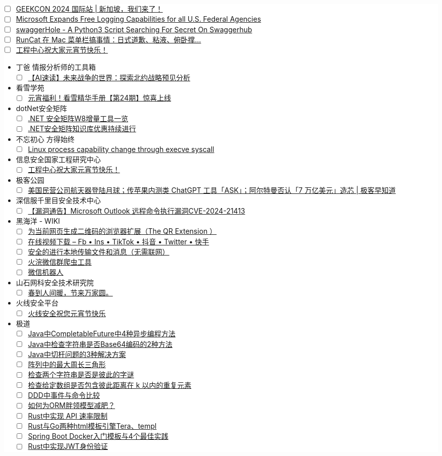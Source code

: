   - [ ] [GEEKCON 2024 国际站 | 新加坡，我们来了！](https://buaq.net/go-224150.html)
  - [ ] [Microsoft Expands Free Logging Capabilities for all U.S. Federal Agencies](https://buaq.net/go-224144.html)
  - [ ] [swaggerHole - A Python3 Script Searching For Secret On Swaggerhub](https://buaq.net/go-224143.html)
  - [ ] [RunCat 在 Mac 菜单栏搞事情：日式道歉、粘液、俯卧撑…](https://buaq.net/go-224142.html)
  - [ ] [工程中心祝大家元宵节快乐！](https://buaq.net/go-224146.html)
- 丁爸 情报分析师的工具箱
  - [ ] [【AI速读】未来战争的世界：探索北约战略预见分析](https://mp.weixin.qq.com/s?__biz=MzI2MTE0NTE3Mw==&mid=2651142350&idx=1&sn=34331567dda960ee2e60c82ea0cc48c6&chksm=f1af4ff4c6d8c6e24393dfa75774e0312940f89f1ff138376f73ab51daa00bb4e5ca46a13572&scene=58&subscene=0#rd)
- 看雪学苑
  - [ ] [元宵福利！看雪精华手册【第24期】惊喜上线](https://mp.weixin.qq.com/s?__biz=MjM5NTc2MDYxMw==&mid=2458542613&idx=1&sn=6b8ac01dac13b083a134a52047b45af4&chksm=b18d529f86fadb89fdbded8211ad22049095448f0d06e1fb97f1887b0b8c6fb7cff451d0fadc&scene=58&subscene=0#rd)
- dotNet安全矩阵
  - [ ] [.NET 安全矩阵W8增量工具一览](https://mp.weixin.qq.com/s?__biz=MzUyOTc3NTQ5MA==&mid=2247490801&idx=1&sn=e74792301ec04311e89cb18790124aab&chksm=fa5ab21ccd2d3b0af5d15567c5f06bb59b582f71fce4a2db0646f118f37fcf11d117cb62480a&scene=58&subscene=0#rd)
  - [ ] [.NET安全矩阵知识库优惠持续进行](https://mp.weixin.qq.com/s?__biz=MzUyOTc3NTQ5MA==&mid=2247490801&idx=2&sn=ffcb7b583f27f908a5a256f21cd33c08&chksm=fa5ab21ccd2d3b0ad9fb07854006cd3089d4b95a9064dd79130c50dafeb21c886cbde4dfff93&scene=58&subscene=0#rd)
- 不忘初心 方得始终
  - [ ] [Linux process capability change through execve syscall](http://terenceli.github.io/%E6%8A%80%E6%9C%AF/2024/02/24/cap-change-execve)
- 信息安全国家工程研究中心
  - [ ] [工程中心祝大家元宵节快乐！](https://mp.weixin.qq.com/s?__biz=MzU5OTQ0NzY3Ng==&mid=2247496030&idx=1&sn=0a68ff38200612285323c24f9b7d35ce&chksm=feb6704dc9c1f95b4b441b7bd402ae3186bbc2fc8c173b798ba3225738ba6febd24131f98e0d&scene=58&subscene=0#rd)
- 极客公园
  - [ ] [美国民营公司航天器登陆月球；传苹果内测类 ChatGPT 工具「ASK」；阿尔特曼否认「7 万亿美元」造芯 | 极客早知道](https://mp.weixin.qq.com/s?__biz=MTMwNDMwODQ0MQ==&mid=2653034135&idx=1&sn=52456d2e33601f0294b54df7d4755af7&chksm=7e576b214920e2371ef13359f9ba23d4aea7800c672c882827d97230e35893a6f9670200ebf6&scene=58&subscene=0#rd)
- 深信服千里目安全技术中心
  - [ ] [【漏洞通告】Microsoft Outlook 远程命令执行漏洞CVE-2024-21413](https://mp.weixin.qq.com/s?__biz=Mzg2NjgzNjA5NQ==&mid=2247522161&idx=1&sn=a972b86a73c67766c6fbdd8d20d523ee&chksm=ce461c61f93195774f0d7d884e9478817274bca8370d6504a3fd63e4971407b0022629c8c4cb&scene=58&subscene=0#rd)
- 黑海洋 - WIKI
  - [ ] [为当前网页生成二维码的浏览器扩展（The QR Extension ）](https://blog.upx8.com/4073)
  - [ ] [在线视频下载 – Fb • Ins • TikTok • 抖音 • Twitter • 快手](https://blog.upx8.com/4072)
  - [ ] [安全的进行本地传输文件和消息（无需联网）](https://blog.upx8.com/4070)
  - [ ] [火浣微信群爬虫工具](https://blog.upx8.com/4069)
  - [ ] [微信机器人](https://blog.upx8.com/4068)
- 山石网科安全技术研究院
  - [ ] [春到人间暖，节来万家圆。](https://mp.weixin.qq.com/s?__biz=MzUzMDUxNTE1Mw==&mid=2247504948&idx=1&sn=5849eed7f64ee9aa414626b1f6d6db11&chksm=fa52018acd25889cdecd600f04c76b53989b602e1a248c59740724b77c3e3ad465019044cce9&scene=58&subscene=0#rd)
- 火线安全平台
  - [ ] [火线安全祝您元宵节快乐](https://mp.weixin.qq.com/s?__biz=MzU4MjEwNzMzMg==&mid=2247493983&idx=1&sn=d675d914da0b62143ec7d28a0968526c&chksm=fdbfc0f4cac849e28b9dd1bef5af6e0f43023bb4d781aeefdd3b3aae67be2555b587f56868c5&scene=58&subscene=0#rd)
- 极道
  - [ ] [Java中CompletableFuture中4种异步编程方法](https://www.jdon.com/72652.html)
  - [ ] [Java中检查字符串是否Base64编码的2种方法](https://www.jdon.com/72651.html)
  - [ ] [Java中切杆问题的3种解决方案](https://www.jdon.com/72650.html)
  - [ ] [阵列中的最大周长三角形](https://www.jdon.com/72649.html)
  - [ ] [检查两个字符串是否是彼此的字谜](https://www.jdon.com/72648.html)
  - [ ] [检查给定数组是否包含彼此距离在 k 以内的重复元素](https://www.jdon.com/72647.html)
  - [ ] [DDD中事件与命令比较](https://www.jdon.com/72646.html)
  - [ ] [如何为ORM胖领模型减肥？](https://www.jdon.com/72639.html)
  - [ ] [Rust中实现 API 速率限制](https://www.jdon.com/72638.html)
  - [ ] [Rust与Go两种html模板引擎Tera、templ](https://www.jdon.com/72637.html)
  - [ ] [Spring Boot Docker入门模板与4个最佳实践](https://www.jdon.com/72636.html)
  - [ ] [Rust中实现JWT身份验证](https://www.jdon.com/72635.html)